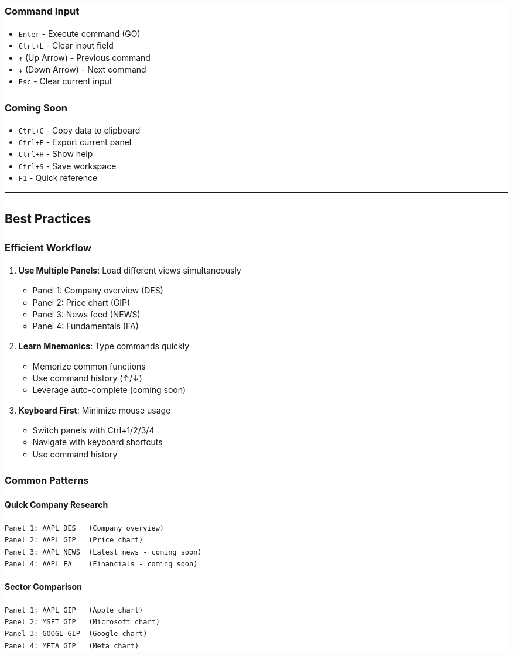 ### Command Input
- `Enter` - Execute command (GO)
- `Ctrl+L` - Clear input field
- `↑` (Up Arrow) - Previous command
- `↓` (Down Arrow) - Next command
- `Esc` - Clear current input

### Coming Soon
- `Ctrl+C` - Copy data to clipboard
- `Ctrl+E` - Export current panel
- `Ctrl+H` - Show help
- `Ctrl+S` - Save workspace
- `F1` - Quick reference

---

## Best Practices

### Efficient Workflow

1. **Use Multiple Panels**: Load different views simultaneously
   - Panel 1: Company overview (DES)
   - Panel 2: Price chart (GIP)
   - Panel 3: News feed (NEWS)
   - Panel 4: Fundamentals (FA)

2. **Learn Mnemonics**: Type commands quickly
   - Memorize common functions
   - Use command history (↑/↓)
   - Leverage auto-complete (coming soon)

3. **Keyboard First**: Minimize mouse usage
   - Switch panels with Ctrl+1/2/3/4
   - Navigate with keyboard shortcuts
   - Use command history

### Common Patterns

#### Quick Company Research
```
Panel 1: AAPL DES   (Company overview)
Panel 2: AAPL GIP   (Price chart)
Panel 3: AAPL NEWS  (Latest news - coming soon)
Panel 4: AAPL FA    (Financials - coming soon)
```

#### Sector Comparison
```
Panel 1: AAPL GIP   (Apple chart)
Panel 2: MSFT GIP   (Microsoft chart)
Panel 3: GOOGL GIP  (Google chart)
Panel 4: META GIP   (Meta chart)
```
